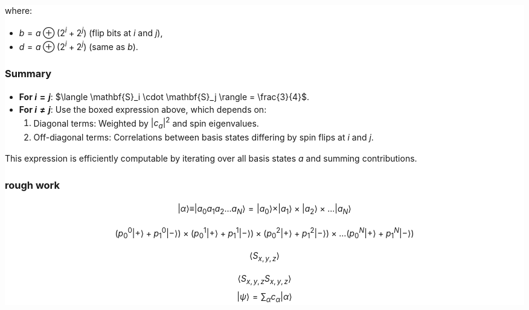 where:
- $b = a \oplus (2^i + 2^j)$ (flip bits at $i$ and $j$),
- $d = a \oplus (2^i + 2^j)$ (same as $b$).

### Summary
- **For $i = j$**: $\langle \mathbf{S}_i \cdot \mathbf{S}_j \rangle = \frac{3}{4}$.
- **For $i \neq j$**: Use the boxed expression above, which depends on:
  1. Diagonal terms: Weighted by $|c_a|^2$ and spin eigenvalues.
  2. Off-diagonal terms: Correlations between basis states differing by spin flips at $i$ and $j$.

This expression is efficiently computable by iterating over all basis states $a$ and summing contributions.



### rough work

$$
|\alpha\rangle \equiv |a_0 a_1 a_2 ... a_N\rangle
 = |a_0\rangle \times |a_1\rangle \times |a_2\rangle \times ... |a_N\rangle
$$

$$
(p_0^0|+\rangle + p_1^0|-\rangle) \times
(p_0^1|+\rangle + p_1^1|-\rangle) \times
(p_0^2|+\rangle + p_1^2|-\rangle) \times
\dots
(p_0^N|+\rangle + p_1^N|-\rangle)
$$

$$
\langle S_{x,y,z}\rangle
$$

$$
\langle S_{x,y,z}S_{x,y,z}\rangle
$$
$$
|\psi\rangle = \sum_\alpha c_\alpha |\alpha \rangle
$$


